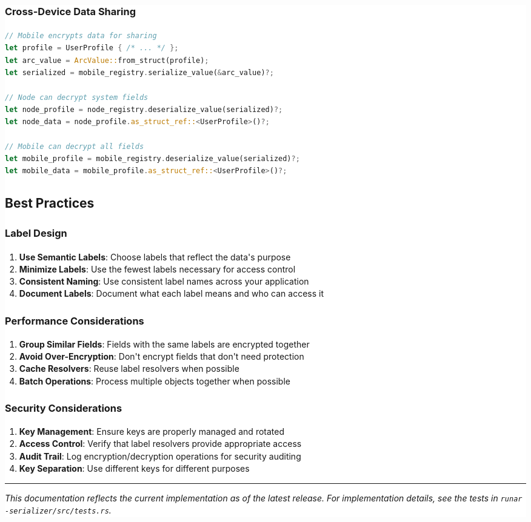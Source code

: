 ### Cross-Device Data Sharing

```rust
// Mobile encrypts data for sharing
let profile = UserProfile { /* ... */ };
let arc_value = ArcValue::from_struct(profile);
let serialized = mobile_registry.serialize_value(&arc_value)?;

// Node can decrypt system fields
let node_profile = node_registry.deserialize_value(serialized)?;
let node_data = node_profile.as_struct_ref::<UserProfile>()?;

// Mobile can decrypt all fields
let mobile_profile = mobile_registry.deserialize_value(serialized)?;
let mobile_data = mobile_profile.as_struct_ref::<UserProfile>()?;
```

## Best Practices

### Label Design

1. **Use Semantic Labels**: Choose labels that reflect the data's purpose
2. **Minimize Labels**: Use the fewest labels necessary for access control
3. **Consistent Naming**: Use consistent label names across your application
4. **Document Labels**: Document what each label means and who can access it

### Performance Considerations

1. **Group Similar Fields**: Fields with the same labels are encrypted together
2. **Avoid Over-Encryption**: Don't encrypt fields that don't need protection
3. **Cache Resolvers**: Reuse label resolvers when possible
4. **Batch Operations**: Process multiple objects together when possible

### Security Considerations

1. **Key Management**: Ensure keys are properly managed and rotated
2. **Access Control**: Verify that label resolvers provide appropriate access
3. **Audit Trail**: Log encryption/decryption operations for security auditing
4. **Key Separation**: Use different keys for different purposes

---

*This documentation reflects the current implementation as of the latest release. For implementation details, see the tests in `runar-serializer/src/tests.rs`.* 